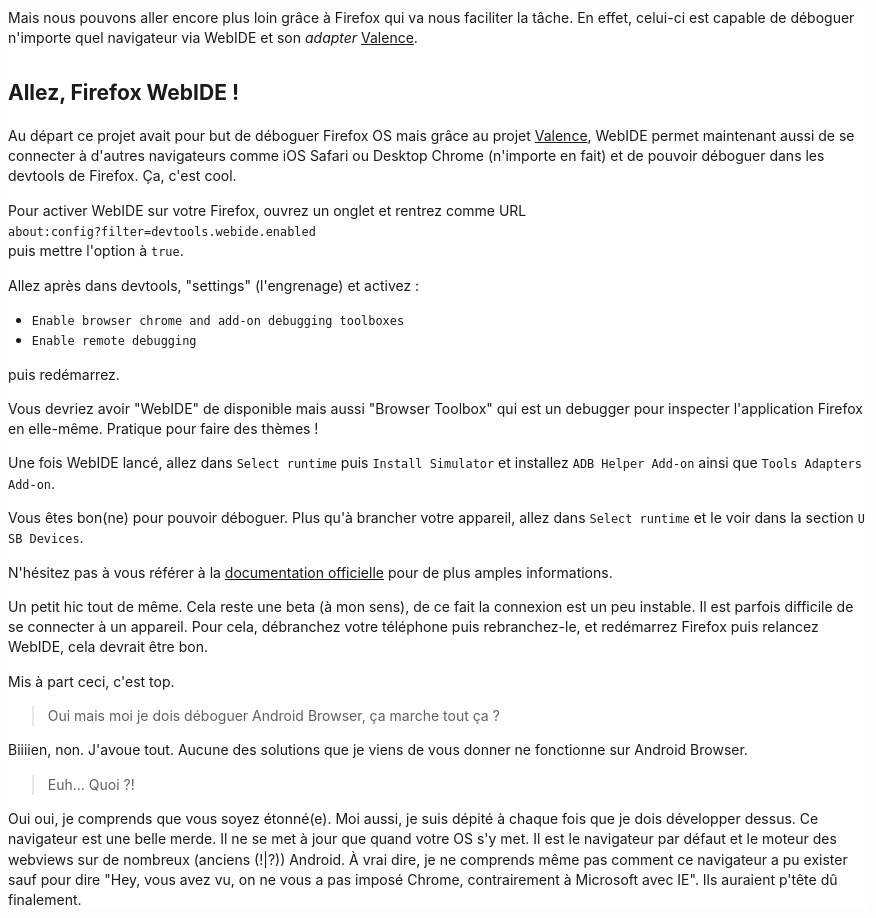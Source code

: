 Mais nous pouvons aller encore plus loin grâce à Firefox qui va nous faciliter
la tâche. En effet, celui-ci est capable de déboguer n'importe quel navigateur
via WebIDE et son _adapter_
[Valence](https://developer.mozilla.org/en-US/docs/Tools/Valence).

## Allez, Firefox WebIDE !

Au départ ce projet avait pour but de déboguer Firefox OS mais grâce au projet
[Valence](https://developer.mozilla.org/en-US/docs/Tools/Valence), WebIDE permet
maintenant aussi de se connecter à d'autres navigateurs comme iOS Safari ou
Desktop Chrome (n'importe en fait) et de pouvoir déboguer dans les devtools de
Firefox. Ça, c'est cool.

Pour activer WebIDE sur votre Firefox, ouvrez un onglet et rentrez comme
URL<br />`about:config?filter=devtools.webide.enabled`<br /> puis mettre
l'option à `true`.

Allez après dans devtools, "settings" (l'engrenage) et activez :

- `Enable browser chrome and add-on debugging toolboxes`
- `Enable remote debugging`

puis redémarrez.

Vous devriez avoir "WebIDE" de disponible mais aussi "Browser Toolbox" qui est
un debugger pour inspecter l'application Firefox en elle-même. Pratique pour
faire des thèmes !

Une fois WebIDE lancé, allez dans `Select runtime` puis `Install Simulator` et
installez `ADB Helper Add-on` ainsi que `Tools Adapters Add-on`.

Vous êtes bon(ne) pour pouvoir déboguer. Plus qu'à brancher votre appareil,
allez dans `Select runtime` et le voir dans la section `USB Devices`.

N'hésitez pas à vous référer à la
[documentation officielle](https://developer.mozilla.org/en-US/docs/Tools/WebIDE)
pour de plus amples informations.

Un petit hic tout de même. Cela reste une beta (à mon sens), de ce fait la
connexion est un peu instable. Il est parfois difficile de se connecter à un
appareil. Pour cela, débranchez votre téléphone puis rebranchez-le, et
redémarrez Firefox puis relancez WebIDE, cela devrait être bon.

Mis à part ceci, c'est top.

> Oui mais moi je dois déboguer Android Browser, ça marche tout ça ?

Biiiien, non. J'avoue tout. Aucune des solutions que je viens de vous donner ne
fonctionne sur Android Browser.

> Euh… Quoi ?!

Oui oui, je comprends que vous soyez étonné(e). Moi aussi, je suis dépité à
chaque fois que je dois développer dessus. Ce navigateur est une belle merde. Il
ne se met à jour que quand votre OS s'y met. Il est le navigateur par défaut et
le moteur des webviews sur de nombreux (anciens (!|?)) Android. À vrai dire, je
ne comprends même pas comment ce navigateur a pu exister sauf pour dire "Hey,
vous avez vu, on ne vous a pas imposé Chrome, contrairement à Microsoft avec
IE". Ils auraient p'tête dû finalement.
